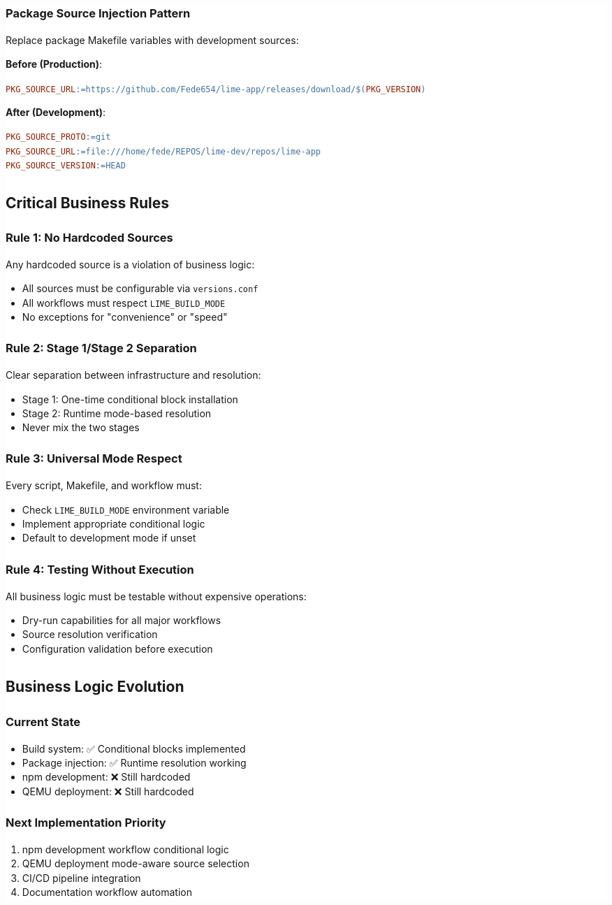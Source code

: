 ### **Package Source Injection Pattern**
Replace package Makefile variables with development sources:

**Before (Production)**:
```makefile
PKG_SOURCE_URL:=https://github.com/Fede654/lime-app/releases/download/$(PKG_VERSION)
```

**After (Development)**:
```makefile
PKG_SOURCE_PROTO:=git
PKG_SOURCE_URL:=file:///home/fede/REPOS/lime-dev/repos/lime-app
PKG_SOURCE_VERSION:=HEAD
```

## Critical Business Rules

### **Rule 1: No Hardcoded Sources**
Any hardcoded source is a violation of business logic:
- All sources must be configurable via `versions.conf`
- All workflows must respect `LIME_BUILD_MODE`
- No exceptions for "convenience" or "speed"

### **Rule 2: Stage 1/Stage 2 Separation**
Clear separation between infrastructure and resolution:
- Stage 1: One-time conditional block installation
- Stage 2: Runtime mode-based resolution
- Never mix the two stages

### **Rule 3: Universal Mode Respect**
Every script, Makefile, and workflow must:
- Check `LIME_BUILD_MODE` environment variable
- Implement appropriate conditional logic
- Default to development mode if unset

### **Rule 4: Testing Without Execution**
All business logic must be testable without expensive operations:
- Dry-run capabilities for all major workflows  
- Source resolution verification
- Configuration validation before execution

## Business Logic Evolution

### **Current State**
- Build system: ✅ Conditional blocks implemented
- Package injection: ✅ Runtime resolution working
- npm development: ❌ Still hardcoded
- QEMU deployment: ❌ Still hardcoded

### **Next Implementation Priority**
1. npm development workflow conditional logic
2. QEMU deployment mode-aware source selection  
3. CI/CD pipeline integration
4. Documentation workflow automation
